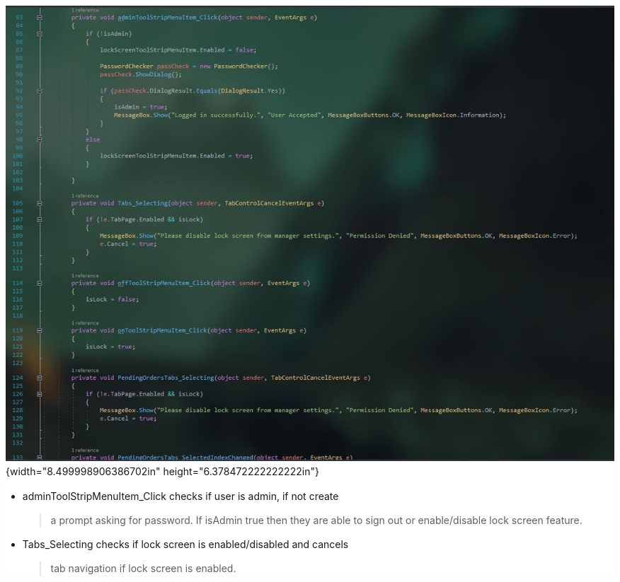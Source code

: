 ![](vertopal_028555db347b44f2bf226a6a7176665b/media/image22.jpeg){width="8.499998906386702in"
height="6.378472222222222in"}

-   adminToolStripMenuItem_Click checks if user is admin, if not create
    > a prompt asking for password. If isAdmin true then they are able
    > to sign out or enable/disable lock screen feature.

-   Tabs_Selecting checks if lock screen is enabled/disabled and cancels
    > tab navigation if lock screen is enabled.
